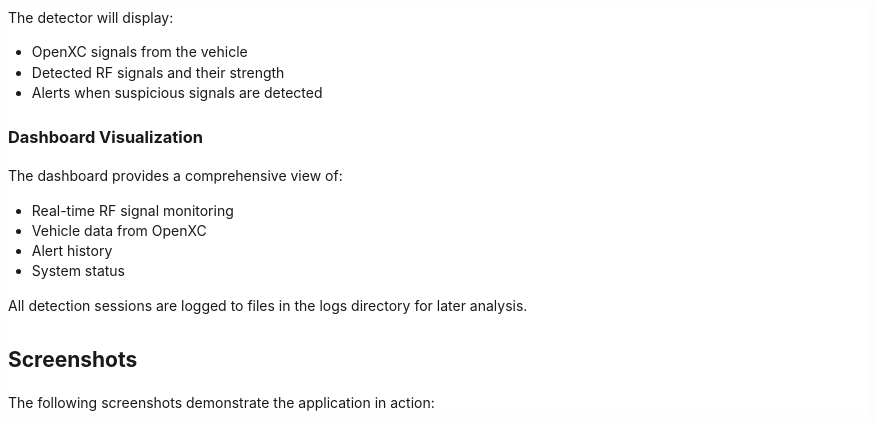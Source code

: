The detector will display:

- OpenXC signals from the vehicle
- Detected RF signals and their strength
- Alerts when suspicious signals are detected

### Dashboard Visualization

The dashboard provides a comprehensive view of:

- Real-time RF signal monitoring
- Vehicle data from OpenXC
- Alert history
- System status

All detection sessions are logged to files in the logs directory for later analysis.

## Screenshots

The following screenshots demonstrate the application in action:
